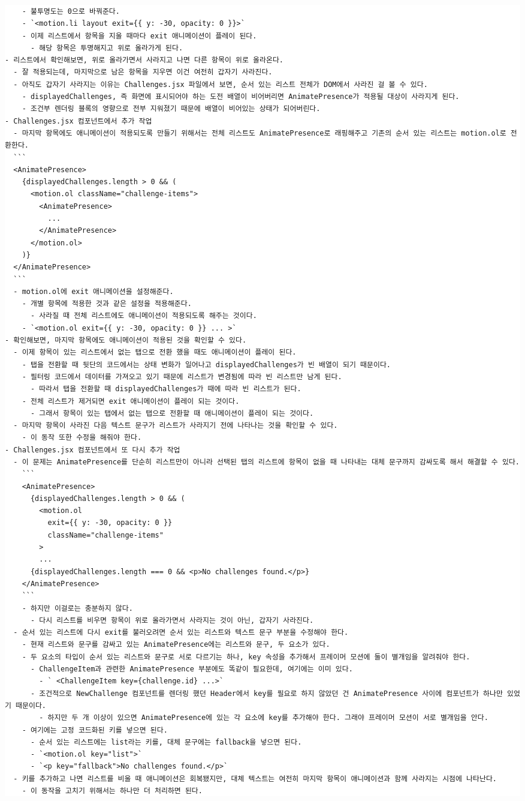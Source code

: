         - 불투명도는 0으로 바꿔준다.
        - `<motion.li layout exit={{ y: -30, opacity: 0 }}>`
        - 이제 리스트에서 항목을 지울 때마다 exit 애니메이션이 플레이 된다.
          - 해당 항목은 투명해지고 위로 올라가게 된다.
    - 리스트에서 확인해보면, 위로 올라가면서 사라지고 나면 다른 항목이 위로 올라온다.
      - 잘 적용되는데, 마지막으로 남은 항목을 지우면 이건 여전히 갑자기 사라진다.
      - 아직도 갑자기 사라지는 이유는 Challenges.jsx 파일에서 보면, 순서 있는 리스트 전체가 DOM에서 사라진 걸 볼 수 있다.
        - displayedChallenges, 즉 화면에 표시되어야 하는 도전 배열이 비어버리면 AnimatePresence가 적용될 대상이 사라지게 된다.
        - 조건부 렌더링 블록의 영향으로 전부 지워졌기 때문에 배열이 비어있는 상태가 되어버린다.
    - Challenges.jsx 컴포넌트에서 추가 작업
      - 마지막 항목에도 애니메이션이 적용되도록 만들기 위해서는 전체 리스트도 AnimatePresence로 래핑해주고 기존의 순서 있는 리스트는 motion.ol로 전환한다.
      ```
      <AnimatePresence>
        {displayedChallenges.length > 0 && (
          <motion.ol className="challenge-items">
            <AnimatePresence>
              ...
            </AnimatePresence>
          </motion.ol>
        )}
      </AnimatePresence>
      ```
      - motion.ol에 exit 애니메이션을 설정해준다.
        - 개별 항목에 적용한 것과 같은 설정을 적용해준다.
          - 사라질 때 전체 리스트에도 애니메이션이 적용되도록 해주는 것이다.
        - `<motion.ol exit={{ y: -30, opacity: 0 }} ... >`
    - 확인해보면, 마지막 항목에도 애니메이션이 적용된 것을 확인할 수 있다.
      - 이제 항목이 있는 리스트에서 없는 탭으로 전환 했을 때도 애니메이션이 플레이 된다.
        - 탭을 전환할 때 뒷단의 코드에서는 상태 변화가 일어나고 displayedChallenges가 빈 배열이 되기 때문이다.
        - 필터링 코드에서 데이터를 가져오고 있기 때문에 리스트가 변경됨에 따라 빈 리스트만 남게 된다.
          - 따라서 탭을 전환할 때 displayedChallenges가 때에 따라 빈 리스트가 된다.
        - 전체 리스트가 제거되면 exit 애니메이션이 플레이 되는 것이다.
          - 그래서 항목이 있는 탭에서 없는 탭으로 전환할 때 애니메이션이 플레이 되는 것이다.
      - 마지막 항목이 사라진 다음 텍스트 문구가 리스트가 사라지기 전에 나타나는 것을 확인할 수 있다.
        - 이 동작 또한 수정을 해줘야 한다.
    - Challenges.jsx 컴포넌트에서 또 다시 추가 작업
      - 이 문제는 AnimatePresence를 단순히 리스트만이 아니라 선택된 탭의 리스트에 항목이 없을 때 나타내는 대체 문구까지 감싸도록 해서 해결할 수 있다.
        ```
        <AnimatePresence>
          {displayedChallenges.length > 0 && (
            <motion.ol
              exit={{ y: -30, opacity: 0 }}
              className="challenge-items"
            >
            ...
          {displayedChallenges.length === 0 && <p>No challenges found.</p>}
        </AnimatePresence>
        ```
        - 하지만 이걸로는 충분하지 않다.
          - 다시 리스트를 비우면 항목이 위로 올라가면서 사라지는 것이 아닌, 갑자기 사라진다.
      - 순서 있는 리스트에 다시 exit를 불러오려면 순서 있는 리스트와 텍스트 문구 부분을 수정해야 한다.
        - 현재 리스트와 문구를 감싸고 있는 AnimatePresence에는 리스트와 문구, 두 요소가 있다.
        - 두 요소의 타입이 순서 있는 리스트와 문구로 서로 다르기는 하나, key 속성을 추가해서 프레이머 모션에 둘이 별개임을 알려줘야 한다.
          - ChallengeItem과 관련한 AnimatePresence 부분에도 똑같이 필요한데, 여기에는 이미 있다.
            - ` <ChallengeItem key={challenge.id} ...>`
          - 조건적으로 NewChallenge 컴포넌트를 렌더링 했던 Header에서 key를 필요로 하지 않았던 건 AnimatePresence 사이에 컴포넌트가 하나만 있었기 때문이다.
            - 하지만 두 개 이상이 있으면 AnimatePresence에 있는 각 요소에 key를 추가해야 한다. 그래야 프레이머 모션이 서로 별개임을 안다.
        - 여기에는 고정 코드화된 키를 넣으면 된다.
          - 순서 있는 리스트에는 list라는 키를, 대체 문구에는 fallback을 넣으면 된다.
          - `<motion.ol key="list">`
          - `<p key="fallback">No challenges found.</p>`
      - 키를 추가하고 나면 리스트를 비울 때 애니메이션은 회복됐지만, 대체 텍스트는 여전히 마지막 항목이 애니메이션과 함께 사라지는 시점에 나타난다.
        - 이 동작을 고치기 위해서는 하나만 더 처리하면 된다.